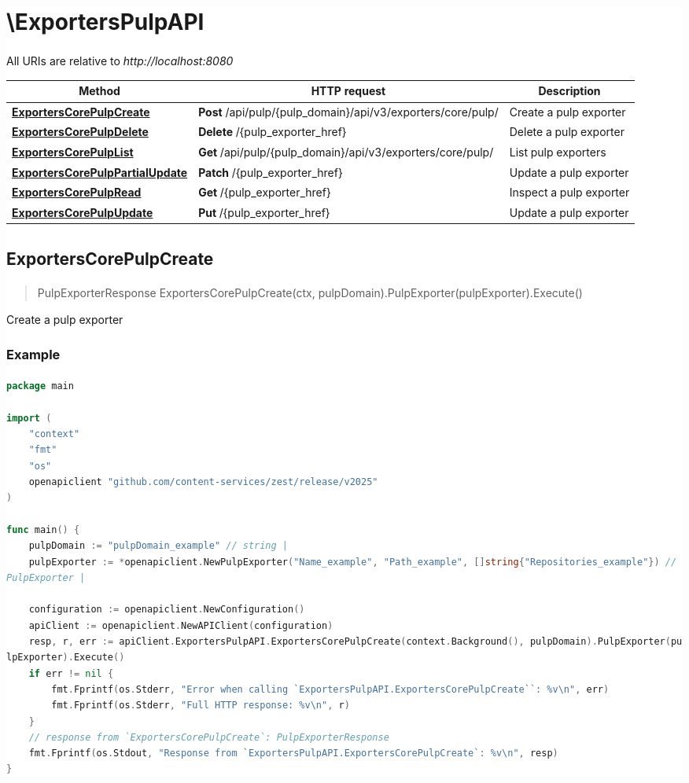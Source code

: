 # \ExportersPulpAPI

All URIs are relative to *http://localhost:8080*

Method | HTTP request | Description
------------- | ------------- | -------------
[**ExportersCorePulpCreate**](ExportersPulpAPI.md#ExportersCorePulpCreate) | **Post** /api/pulp/{pulp_domain}/api/v3/exporters/core/pulp/ | Create a pulp exporter
[**ExportersCorePulpDelete**](ExportersPulpAPI.md#ExportersCorePulpDelete) | **Delete** /{pulp_exporter_href} | Delete a pulp exporter
[**ExportersCorePulpList**](ExportersPulpAPI.md#ExportersCorePulpList) | **Get** /api/pulp/{pulp_domain}/api/v3/exporters/core/pulp/ | List pulp exporters
[**ExportersCorePulpPartialUpdate**](ExportersPulpAPI.md#ExportersCorePulpPartialUpdate) | **Patch** /{pulp_exporter_href} | Update a pulp exporter
[**ExportersCorePulpRead**](ExportersPulpAPI.md#ExportersCorePulpRead) | **Get** /{pulp_exporter_href} | Inspect a pulp exporter
[**ExportersCorePulpUpdate**](ExportersPulpAPI.md#ExportersCorePulpUpdate) | **Put** /{pulp_exporter_href} | Update a pulp exporter



## ExportersCorePulpCreate

> PulpExporterResponse ExportersCorePulpCreate(ctx, pulpDomain).PulpExporter(pulpExporter).Execute()

Create a pulp exporter



### Example

```go
package main

import (
	"context"
	"fmt"
	"os"
	openapiclient "github.com/content-services/zest/release/v2025"
)

func main() {
	pulpDomain := "pulpDomain_example" // string | 
	pulpExporter := *openapiclient.NewPulpExporter("Name_example", "Path_example", []string{"Repositories_example"}) // PulpExporter | 

	configuration := openapiclient.NewConfiguration()
	apiClient := openapiclient.NewAPIClient(configuration)
	resp, r, err := apiClient.ExportersPulpAPI.ExportersCorePulpCreate(context.Background(), pulpDomain).PulpExporter(pulpExporter).Execute()
	if err != nil {
		fmt.Fprintf(os.Stderr, "Error when calling `ExportersPulpAPI.ExportersCorePulpCreate``: %v\n", err)
		fmt.Fprintf(os.Stderr, "Full HTTP response: %v\n", r)
	}
	// response from `ExportersCorePulpCreate`: PulpExporterResponse
	fmt.Fprintf(os.Stdout, "Response from `ExportersPulpAPI.ExportersCorePulpCreate`: %v\n", resp)
}
```
